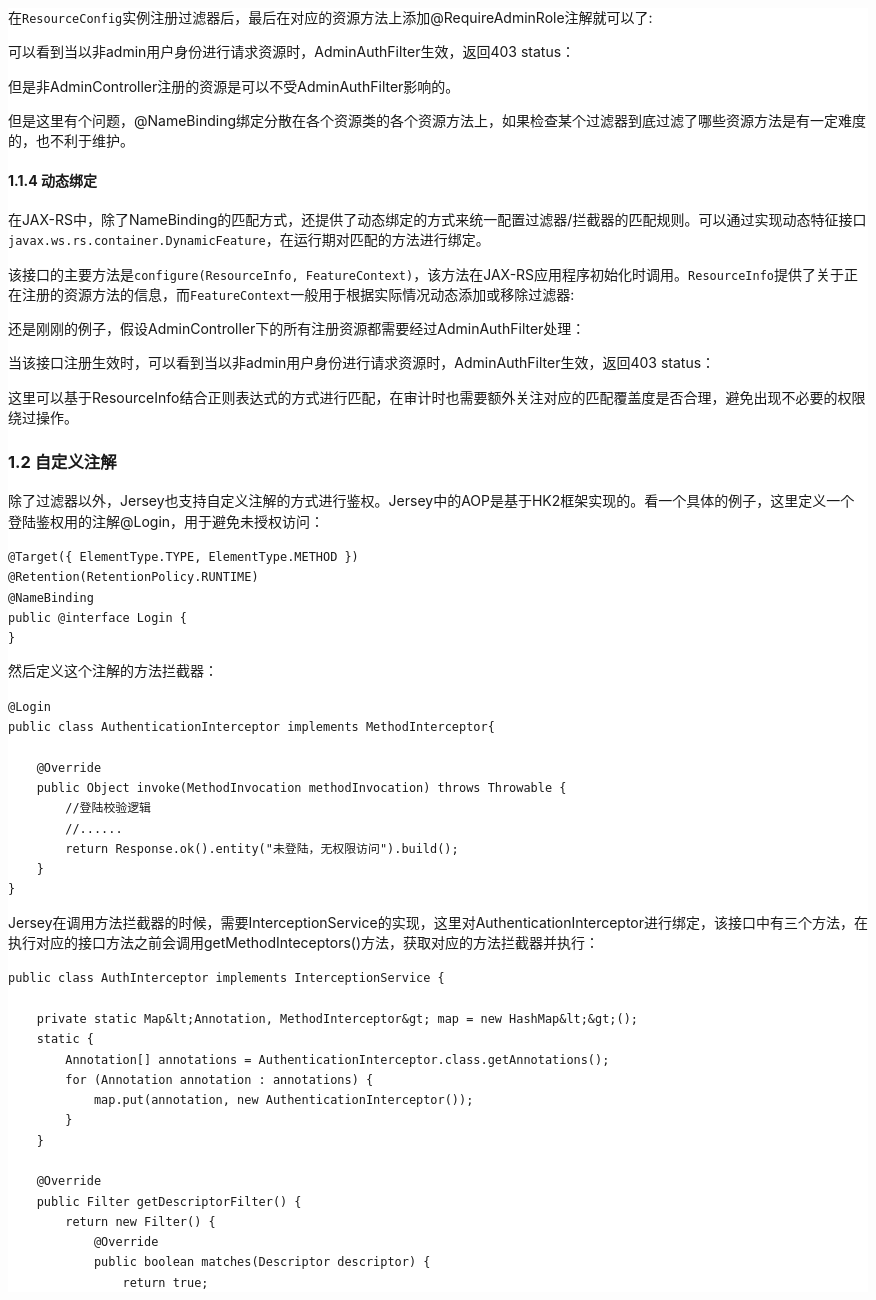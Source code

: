 在`ResourceConfig`实例注册过滤器后，最后在对应的资源方法上添加@RequireAdminRole注解就可以了:

可以看到当以非admin用户身份进行请求资源时，AdminAuthFilter生效，返回403 status：

但是非AdminController注册的资源是可以不受AdminAuthFilter影响的。

但是这里有个问题，@NameBinding绑定分散在各个资源类的各个资源方法上，如果检查某个过滤器到底过滤了哪些资源方法是有一定难度的，也不利于维护。

#### 1.1.4 动态绑定

在JAX-RS中，除了NameBinding的匹配方式，还提供了动态绑定的方式来统一配置过滤器/拦截器的匹配规则。可以通过实现动态特征接口`javax.ws.rs.container.DynamicFeature`，在运行期对匹配的方法进行绑定。

该接口的主要方法是`configure(ResourceInfo, FeatureContext)`，该方法在JAX-RS应用程序初始化时调用。`ResourceInfo`提供了关于正在注册的资源方法的信息，而`FeatureContext`一般用于根据实际情况动态添加或移除过滤器:

还是刚刚的例子，假设AdminController下的所有注册资源都需要经过AdminAuthFilter处理：

当该接口注册生效时，可以看到当以非admin用户身份进行请求资源时，AdminAuthFilter生效，返回403 status：

这里可以基于ResourceInfo结合正则表达式的方式进行匹配，在审计时也需要额外关注对应的匹配覆盖度是否合理，避免出现不必要的权限绕过操作。

### 1.2 自定义注解

除了过滤器以外，Jersey也支持自定义注解的方式进行鉴权。Jersey中的AOP是基于HK2框架实现的。看一个具体的例子，这里定义一个登陆鉴权用的注解@Login，用于避免未授权访问：

```
@Target({ ElementType.TYPE, ElementType.METHOD })
@Retention(RetentionPolicy.RUNTIME)
@NameBinding
public @interface Login {
}

```

然后定义这个注解的方法拦截器：

```
@Login
public class AuthenticationInterceptor implements MethodInterceptor{

    @Override
    public Object invoke(MethodInvocation methodInvocation) throws Throwable {
        //登陆校验逻辑
        //......
        return Response.ok().entity("未登陆，无权限访问").build();
    }
}

```

Jersey在调用方法拦截器的时候，需要InterceptionService的实现，这里对AuthenticationInterceptor进行绑定，该接口中有三个方法，在执行对应的接口方法之前会调用getMethodInteceptors()方法，获取对应的方法拦截器并执行：

```
public class AuthInterceptor implements InterceptionService {

    private static Map&lt;Annotation, MethodInterceptor&gt; map = new HashMap&lt;&gt;();
    static {
        Annotation[] annotations = AuthenticationInterceptor.class.getAnnotations();
        for (Annotation annotation : annotations) {
            map.put(annotation, new AuthenticationInterceptor());
        }
    }

    @Override
    public Filter getDescriptorFilter() {
        return new Filter() {
            @Override
            public boolean matches(Descriptor descriptor) {
                return true;
```